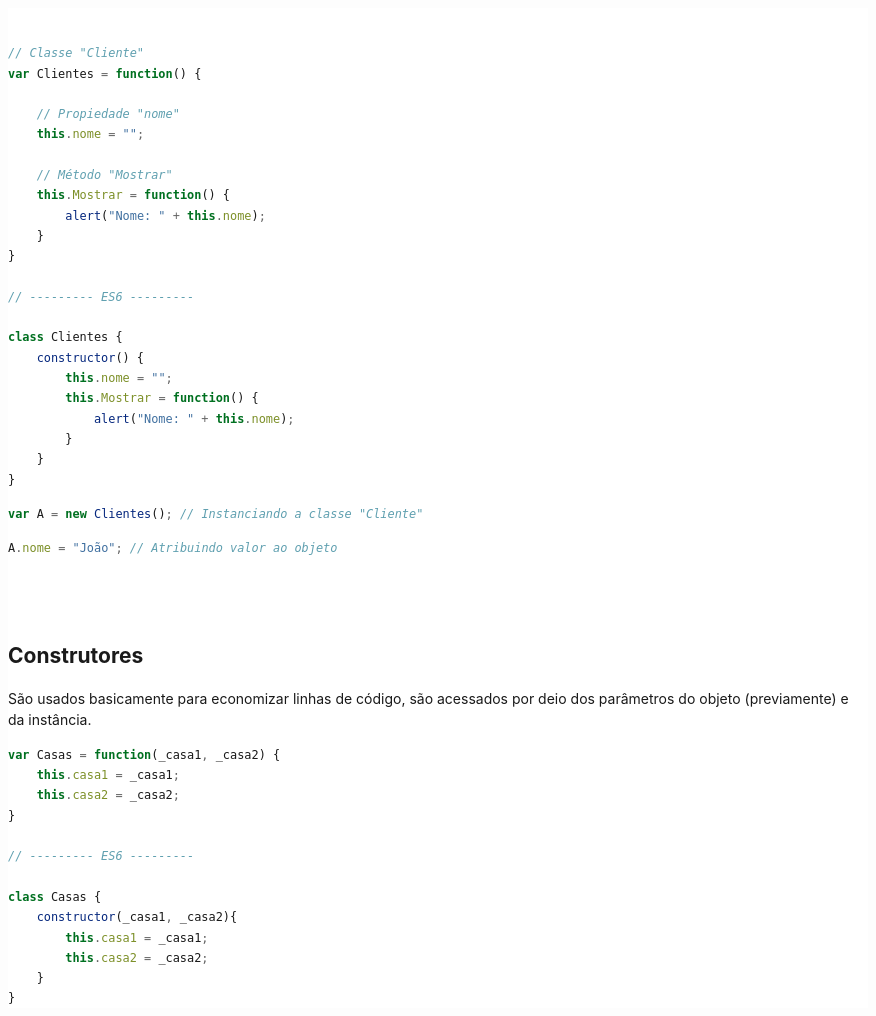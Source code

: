 <br>

```javascript
// Classe "Cliente"
var Clientes = function() {

	// Propiedade "nome"
	this.nome = ""; 

	// Método "Mostrar"
	this.Mostrar = function() {
		alert("Nome: " + this.nome);
	}
}

// --------- ES6 ---------

class Clientes {
	constructor() {
		this.nome = "";
		this.Mostrar = function() {
			alert("Nome: " + this.nome);
		}
	}
}
```

```javascript
var A = new Clientes(); // Instanciando a classe "Cliente"
```

```javascript
A.nome = "João"; // Atribuindo valor ao objeto
```

<br>
<br>

## Construtores

São usados basicamente para economizar linhas de código, são acessados por deio dos parâmetros do objeto (previamente) e da instância.

```javascript
var Casas = function(_casa1, _casa2) {
	this.casa1 = _casa1;
	this.casa2 = _casa2;
}

// --------- ES6 ---------

class Casas {
	constructor(_casa1, _casa2){
		this.casa1 = _casa1;
		this.casa2 = _casa2;
	}
}
```
